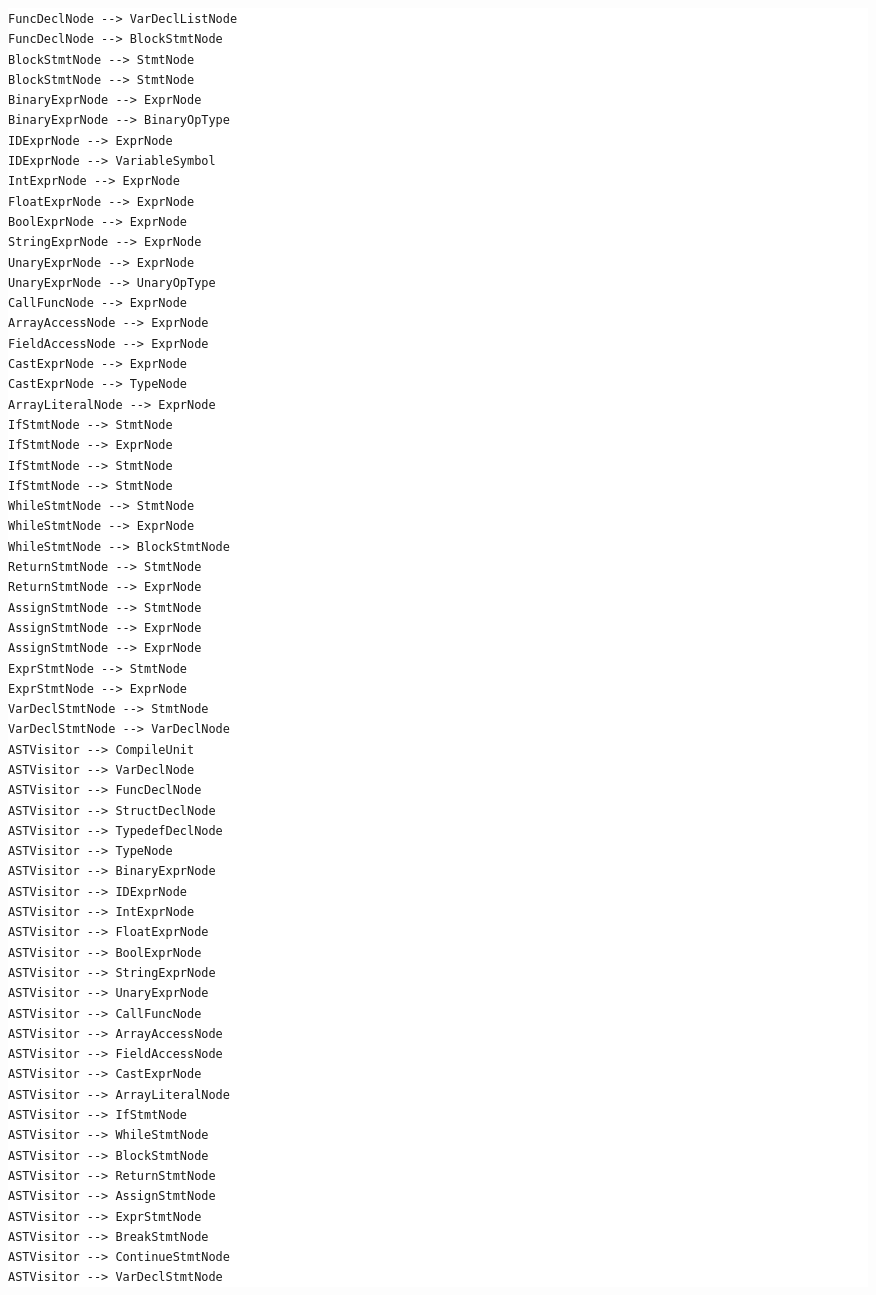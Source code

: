 ```mermaid
FuncDeclNode --> VarDeclListNode
FuncDeclNode --> BlockStmtNode
BlockStmtNode --> StmtNode
BlockStmtNode --> StmtNode
BinaryExprNode --> ExprNode
BinaryExprNode --> BinaryOpType
IDExprNode --> ExprNode
IDExprNode --> VariableSymbol
IntExprNode --> ExprNode
FloatExprNode --> ExprNode
BoolExprNode --> ExprNode
StringExprNode --> ExprNode
UnaryExprNode --> ExprNode
UnaryExprNode --> UnaryOpType
CallFuncNode --> ExprNode
ArrayAccessNode --> ExprNode
FieldAccessNode --> ExprNode
CastExprNode --> ExprNode
CastExprNode --> TypeNode
ArrayLiteralNode --> ExprNode
IfStmtNode --> StmtNode
IfStmtNode --> ExprNode
IfStmtNode --> StmtNode
IfStmtNode --> StmtNode
WhileStmtNode --> StmtNode
WhileStmtNode --> ExprNode
WhileStmtNode --> BlockStmtNode
ReturnStmtNode --> StmtNode
ReturnStmtNode --> ExprNode
AssignStmtNode --> StmtNode
AssignStmtNode --> ExprNode
AssignStmtNode --> ExprNode
ExprStmtNode --> StmtNode
ExprStmtNode --> ExprNode
VarDeclStmtNode --> StmtNode
VarDeclStmtNode --> VarDeclNode
ASTVisitor --> CompileUnit
ASTVisitor --> VarDeclNode
ASTVisitor --> FuncDeclNode
ASTVisitor --> StructDeclNode
ASTVisitor --> TypedefDeclNode
ASTVisitor --> TypeNode
ASTVisitor --> BinaryExprNode
ASTVisitor --> IDExprNode
ASTVisitor --> IntExprNode
ASTVisitor --> FloatExprNode
ASTVisitor --> BoolExprNode
ASTVisitor --> StringExprNode
ASTVisitor --> UnaryExprNode
ASTVisitor --> CallFuncNode
ASTVisitor --> ArrayAccessNode
ASTVisitor --> FieldAccessNode
ASTVisitor --> CastExprNode
ASTVisitor --> ArrayLiteralNode
ASTVisitor --> IfStmtNode
ASTVisitor --> WhileStmtNode
ASTVisitor --> BlockStmtNode
ASTVisitor --> ReturnStmtNode
ASTVisitor --> AssignStmtNode
ASTVisitor --> ExprStmtNode
ASTVisitor --> BreakStmtNode
ASTVisitor --> ContinueStmtNode
ASTVisitor --> VarDeclStmtNode
```
